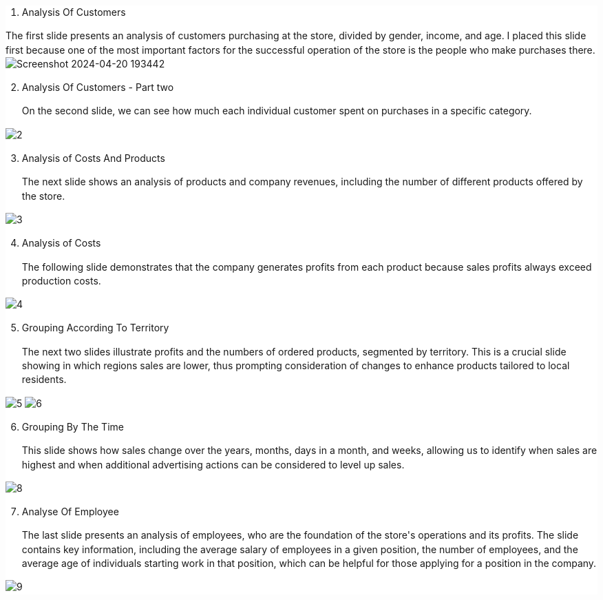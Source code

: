 
1. Analysis Of Customers
   
  The first slide presents an analysis of customers purchasing at the store, divided by gender, income, and age. I placed this slide first because one of the most important factors for the successful operation of the store is the people who make purchases there.
<img width="608" alt="Screenshot 2024-04-20 193442" src="https://github.com/Weronikalos/PowerBIAdventureWorks/assets/150628770/5819cecd-3e15-4460-8fbf-81e0b408bb0f">

2. Analysis Of Customers - Part two
   
   On the second slide, we can see how much each individual customer spent on purchases in a specific category.
<img width="602" alt="2" src="https://github.com/Weronikalos/PowerBIAdventureWorks/assets/150628770/2fa312f3-a33b-423c-bf40-3eced04f1c09">

3. Analysis of Costs And Products
   
   The next slide shows an analysis of products and company revenues, including the number of different products offered by the store.
<img width="605" alt="3" src="https://github.com/Weronikalos/PowerBIAdventureWorks/assets/150628770/e53db3b7-4d76-4556-87be-6ad0f3fcbd02">

4. Analysis of Costs
   
   The following slide demonstrates that the company generates profits from each product because sales profits always exceed production costs.
<img width="605" alt="4" src="https://github.com/Weronikalos/PowerBIAdventureWorks/assets/150628770/347f467a-1663-4f39-9a20-ccbb093f0198">

5. Grouping According To Territory
    
   The next two slides illustrate profits and the numbers of ordered products, segmented by territory. This is a crucial slide showing in which regions sales are lower, thus prompting consideration of changes to enhance products tailored to local residents.
<img width="602" alt="5" src="https://github.com/Weronikalos/PowerBIAdventureWorks/assets/150628770/ca02e202-e221-453a-995e-9396453028f9">
<img width="605" alt="6" src="https://github.com/Weronikalos/PowerBIAdventureWorks/assets/150628770/e89e3103-ba02-4692-8034-96df28c6869d">

6. Grouping By The Time
    
   This slide shows how sales change over the years, months, days in a month, and weeks, allowing us to identify when sales are highest and when additional advertising actions can be considered to level up sales.
<img width="602" alt="8" src="https://github.com/Weronikalos/PowerBIAdventureWorks/assets/150628770/68f67510-5905-4ef4-a5f2-ce051b94cb9c">

7. Analyse Of Employee
 
   The last slide presents an analysis of employees, who are the foundation of the store's operations and its profits. The slide contains key information, including the average salary of employees in a given position, the number of employees, and the average age of individuals starting work in that position, which can be helpful for those applying for a position in the company.
<img width="605" alt="9" src="https://github.com/Weronikalos/PowerBIAdventureWorks/assets/150628770/19478e89-4037-4fde-bfc1-f0ed5b524b3d">

